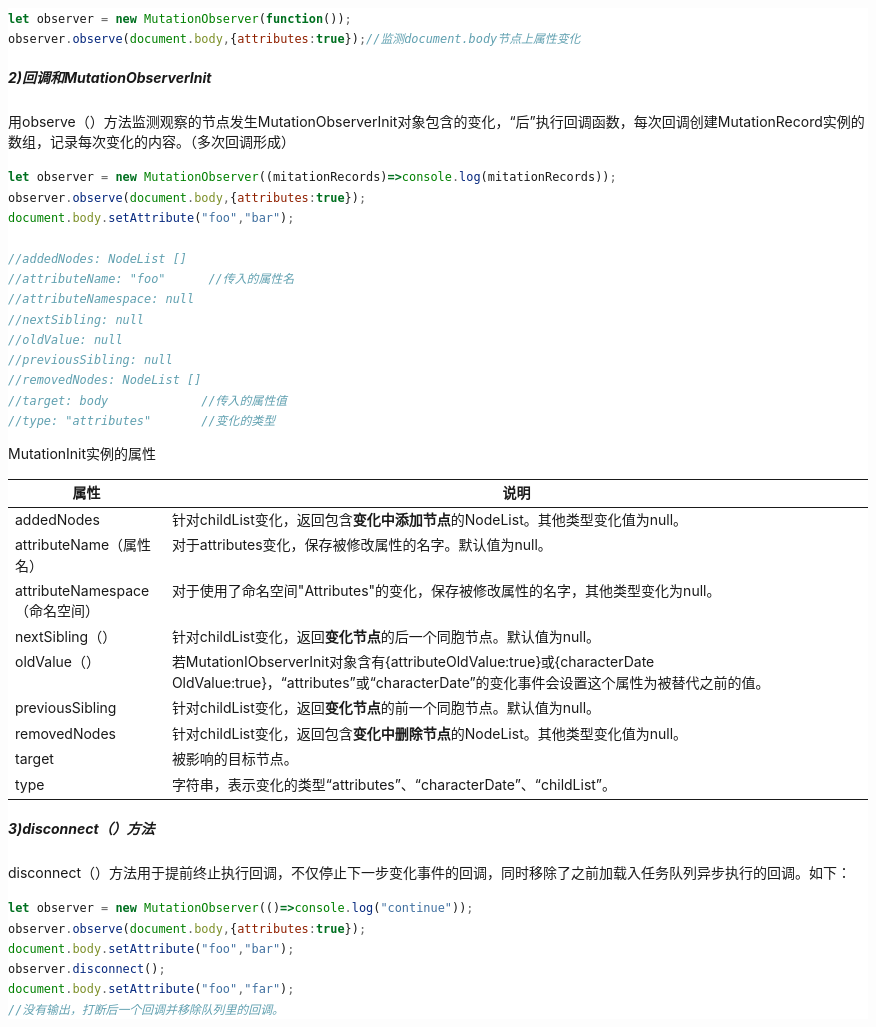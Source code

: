```javascript
let observer = new MutationObserver(function());
observer.observe(document.body,{attributes:true});//监测document.body节点上属性变化
```

##### 2)回调和MutationObserverInit

用observe（）方法监测观察的节点发生MutationObserverInit对象包含的变化，“后”执行回调函数，每次回调创建MutationRecord实例的数组，记录每次变化的内容。（多次回调形成）

```javascript
let observer = new MutationObserver((mitationRecords)=>console.log(mitationRecords));
observer.observe(document.body,{attributes:true});
document.body.setAttribute("foo","bar");

//addedNodes: NodeList []
//attributeName: "foo"      //传入的属性名
//attributeNamespace: null
//nextSibling: null
//oldValue: null
//previousSibling: null
//removedNodes: NodeList []
//target: body             //传入的属性值
//type: "attributes"       //变化的类型
```

MutationInit实例的属性

| 属性                           | 说明                                                         |
| ------------------------------ | ------------------------------------------------------------ |
| addedNodes                     | 针对childList变化，返回包含**变化中添加节点**的NodeList。其他类型变化值为null。 |
| attributeName（属性名）        | 对于attributes变化，保存被修改属性的名字。默认值为null。     |
| attributeNamespace（命名空间） | 对于使用了命名空间"Attributes"的变化，保存被修改属性的名字，其他类型变化为null。 |
| nextSibling（）                | 针对childList变化，返回**变化节点**的后一个同胞节点。默认值为null。 |
| oldValue（）                   | 若MutationIObserverInit对象含有{attributeOldValue:true}或{characterDate OldValue:true}，“attributes”或“characterDate”的变化事件会设置这个属性为被替代之前的值。 |
| previousSibling                | 针对childList变化，返回**变化节点**的前一个同胞节点。默认值为null。 |
| removedNodes                   | 针对childList变化，返回包含**变化中删除节点**的NodeList。其他类型变化值为null。 |
| target                         | 被影响的目标节点。                                           |
| type                           | 字符串，表示变化的类型“attributes”、“characterDate”、“childList”。 |

##### 3)disconnect（）方法

disconnect（）方法用于提前终止执行回调，不仅停止下一步变化事件的回调，同时移除了之前加载入任务队列异步执行的回调。如下：

```javascript
let observer = new MutationObserver(()=>console.log("continue"));
observer.observe(document.body,{attributes:true});
document.body.setAttribute("foo","bar");
observer.disconnect();
document.body.setAttribute("foo","far");
//没有输出，打断后一个回调并移除队列里的回调。
```
